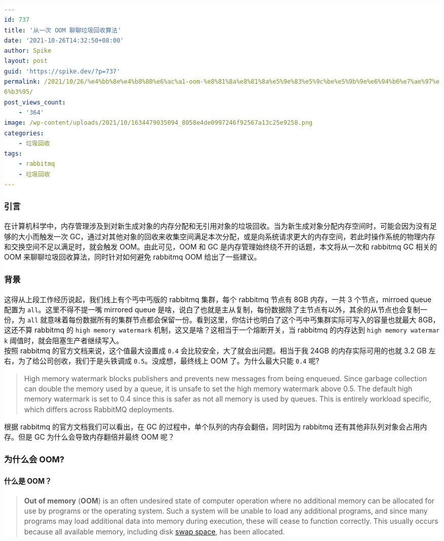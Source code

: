 ```yaml
---
id: 737
title: '从一次 OOM 聊聊垃圾回收算法'
date: '2021-10-26T14:32:50+08:00'
author: Spike
layout: post
guid: 'https://spike.dev/?p=737'
permalink: /2021/10/26/%e4%bb%8e%e4%b8%80%e6%ac%a1-oom-%e8%81%8a%e8%81%8a%e5%9e%83%e5%9c%be%e5%9b%9e%e6%94%b6%e7%ae%97%e6%b3%95/
post_views_count:
    - '364'
image: /wp-content/uploads/2021/10/1634479035094_8058e4de0997246f92567a13c25e9258.png
categories:
    - 垃圾回收
tags:
    - rabbitmq
    - 垃圾回收
---
```


### 引言

在计算机科学中，内存管理涉及到对新生成对象的内存分配和无引用对象的垃圾回收。当为新生成对象分配内存空间时，可能会因为没有足够的大小而触发一次 GC，通过对其他对象的回收来收集空间满足本次分配，或是向系统请求更大的内存空间，若此时操作系统的物理内存和交换空间不足以满足时，就会触发 OOM。由此可见，OOM 和 GC 是内存管理始终绕不开的话题，本文将从一次和 rabbitmq GC 相关的 OOM 来聊聊垃圾回收算法，同时针对如何避免 rabbitmq OOM 给出了一些建议。

### 背景

这得从上段工作经历说起，我们线上有个丐中丐版的 rabbitmq 集群，每个 rabbitmq 节点有 8GB 内存，一共 3 个节点，mirroed queue 配置为 `all`。这里不得不提一嘴 mirrored queue 是啥，说白了也就是主从复制，每份数据除了主节点有以外，其余的从节点也会复制一份，为 `all` 就意味着每份数据所有的集群节点都会保留一份。看到这里，你估计也明白了这个丐中丐集群实际可写入的容量也就最大 8GB，这还不算 rabbitmq 的 `high memory watermark` 机制，这又是啥？这相当于一个熔断开关，当 rabbitmq 的内存达到 `high memory watermark` 阈值时，就会阻塞生产者继续写入。  
按照 rabbitmq 的官方文档来说，这个值最大设置成 `0.4` 会比较安全，大了就会出问题。相当于我 24GB 的内存实际可用的也就 3.2 GB 左右，为了给公司创收，我们于是头铁调成 `0.5`。没成想，最终线上 OOM 了。为什么最大只能 `0.4` 呢?

> High memory watermark blocks publishers and prevents new messages from being enqueued. Since garbage collection can double the memory used by a queue, it is unsafe to set the high memory watermark above 0.5. The default high memory watermark is set to 0.4 since this is safer as not all memory is used by queues. This is entirely workload specific, which differs across RabbitMQ deployments.

根据 rabbitmq 的官方文档我们可以看出，在 GC 的过程中，单个队列的内存会翻倍，同时因为 rabbitmq 还有其他非队列对象会占用内存。但是 GC 为什么会导致内存翻倍并最终 OOM 呢？

### 为什么会 OOM?

#### 什么是 OOM？

> **Out of memory** (**OOM**) is an often undesired state of computer operation where no additional memory can be allocated for use by programs or the operating system. Such a system will be unable to load any additional programs, and since many programs may load additional data into memory during execution, these will cease to function correctly. This usually occurs because all available memory, including disk [swap space](https://en.wikipedia.org/wiki/Swap_space "Swap space"), has been allocated.
